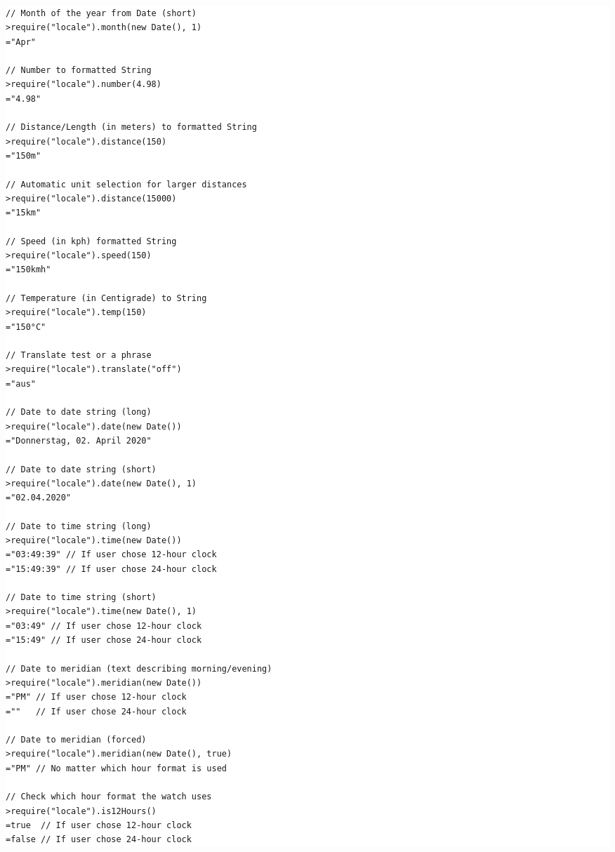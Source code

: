 ```JS
// Month of the year from Date (short)
>require("locale").month(new Date(), 1)
="Apr"

// Number to formatted String
>require("locale").number(4.98)
="4.98"

// Distance/Length (in meters) to formatted String
>require("locale").distance(150)
="150m"

// Automatic unit selection for larger distances
>require("locale").distance(15000)
="15km"

// Speed (in kph) formatted String
>require("locale").speed(150)
="150kmh"

// Temperature (in Centigrade) to String
>require("locale").temp(150)
="150°C"

// Translate test or a phrase
>require("locale").translate("off")
="aus"

// Date to date string (long)
>require("locale").date(new Date())
="Donnerstag, 02. April 2020"

// Date to date string (short)
>require("locale").date(new Date(), 1)
="02.04.2020"

// Date to time string (long)
>require("locale").time(new Date())
="03:49:39" // If user chose 12-hour clock
="15:49:39" // If user chose 24-hour clock

// Date to time string (short)
>require("locale").time(new Date(), 1)
="03:49" // If user chose 12-hour clock
="15:49" // If user chose 24-hour clock

// Date to meridian (text describing morning/evening)
>require("locale").meridian(new Date())
="PM" // If user chose 12-hour clock
=""   // If user chose 24-hour clock

// Date to meridian (forced)
>require("locale").meridian(new Date(), true)
="PM" // No matter which hour format is used

// Check which hour format the watch uses
>require("locale").is12Hours()
=true  // If user chose 12-hour clock
=false // If user chose 24-hour clock
```

